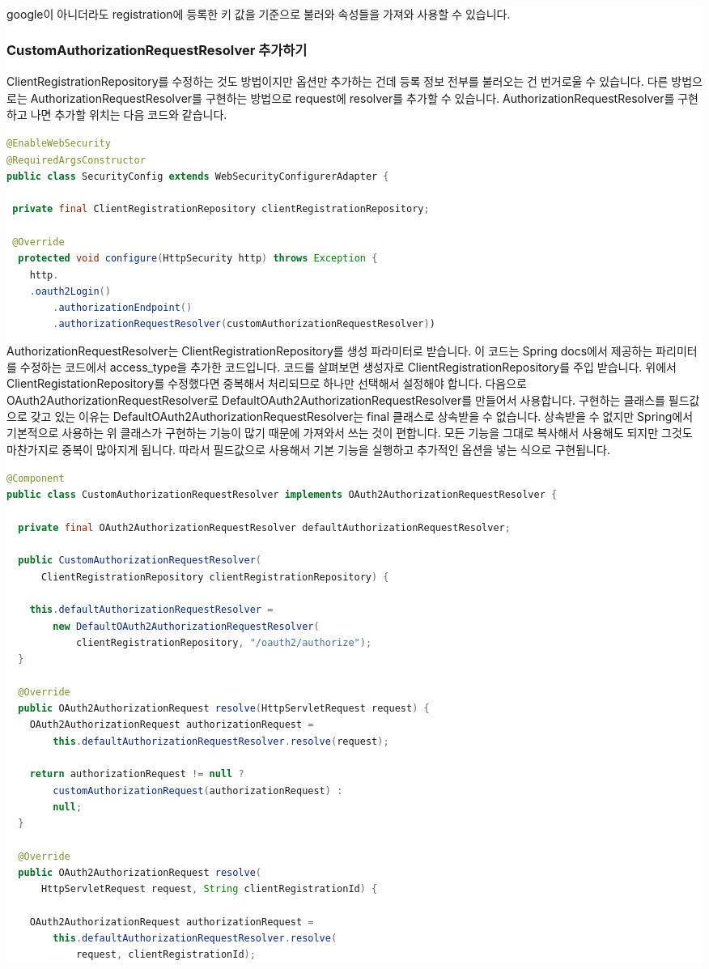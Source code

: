 ```java 
```
google이 아니더라도 registration에 등록한 키 값을 기준으로 불러와 속성들을 가져와 사용할 수 있습니다.

### CustomAuthorizationRequestResolver 추가하기
ClientRegistrationRepository를 수정하는 것도 방법이지만 옵션만 추가하는 건데 등록 정보 전부를 불러오는 건 번거로울 수 있습니다.
다른 방법으로는 AuthorizationRequestResolver를 구현하는 방법으로 request에 resolver를 추가할 수 있습니다.
AuthorizationRequestResolver를 구현하고 나면 추가할 위치는 다음 코드와 같습니다.

```java 
@EnableWebSecurity
@RequiredArgsConstructor 
public class SecurityConfig extends WebSecurityConfigurerAdapter {

 private final ClientRegistrationRepository clientRegistrationRepository;

 @Override
  protected void configure(HttpSecurity http) throws Exception {
    http.
    .oauth2Login()
        .authorizationEndpoint()
        .authorizationRequestResolver(customAuthorizationRequestResolver))
```

AuthorizationRequestResolver는 ClientRegistrationRepository를 생성 파라미터로 받습니다.
이 코드는 Spring docs에서 제공하는 파리미터를 수정하는 코드에서 access_type을 추가한 코드입니다.
코드를 살펴보면 생성자로 ClientRegistrationRepository를 주입 받습니다.
위에서 ClientRegistationRepository를 수정했다면 중복해서 처리되므로 하나만 선택해서 설정해야 합니다.
다음으로 OAuth2AuthorizationRequestResolver로 DefaultOAuth2AuthorizationRequestResolver를 만들어서 사용합니다.
구현하는 클래스를 필드값으로 갖고 있는 이유는 DefaultOAuth2AuthorizationRequestResolver는 final 클래스로 상속받을 수 없습니다.
상속받을 수 없지만 Spring에서 기본적으로 사용하는 위 클래스가 구현하는 기능이 많기 때문에 가져와서 쓰는 것이 편합니다.
모든 기능을 그대로 복사해서 사용해도 되지만 그것도 마찬가지로 중복이 많아지게 됩니다.
따라서 필드값으로 사용해서 기본 기능을 실행하고 추가적인 옵션을 넣는 식으로 구현됩니다.

```java 
@Component
public class CustomAuthorizationRequestResolver implements OAuth2AuthorizationRequestResolver {

  private final OAuth2AuthorizationRequestResolver defaultAuthorizationRequestResolver;

  public CustomAuthorizationRequestResolver(
      ClientRegistrationRepository clientRegistrationRepository) {

    this.defaultAuthorizationRequestResolver =
        new DefaultOAuth2AuthorizationRequestResolver(
            clientRegistrationRepository, "/oauth2/authorize");
  }

  @Override
  public OAuth2AuthorizationRequest resolve(HttpServletRequest request) {
    OAuth2AuthorizationRequest authorizationRequest =
        this.defaultAuthorizationRequestResolver.resolve(request);

    return authorizationRequest != null ?
        customAuthorizationRequest(authorizationRequest) :
        null;
  }

  @Override
  public OAuth2AuthorizationRequest resolve(
      HttpServletRequest request, String clientRegistrationId) {

    OAuth2AuthorizationRequest authorizationRequest =
        this.defaultAuthorizationRequestResolver.resolve(
            request, clientRegistrationId);

```